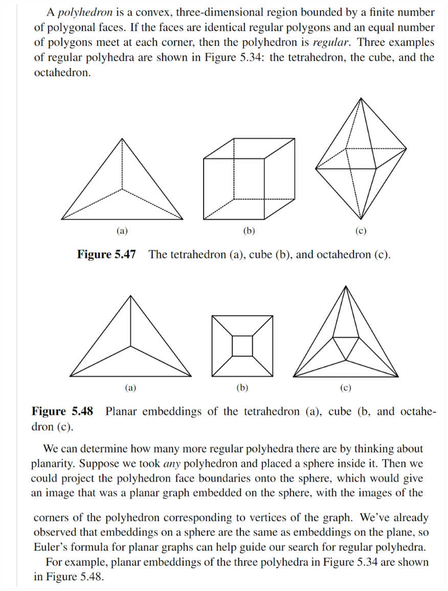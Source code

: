 > ![](Graph_Theory.assets/image-20231030085324526.png)![](Graph_Theory.assets/image-20231030085440096.png)![](Graph_Theory.assets/image-20231030090118794.png)![](Graph_Theory.assets/image-20231030090125265.png)
